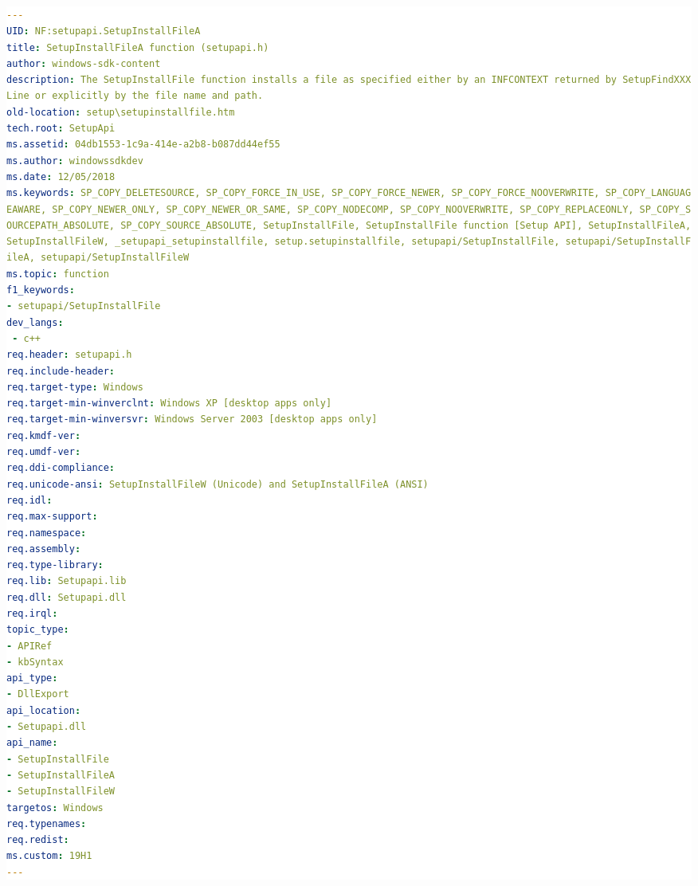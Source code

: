 ```yaml
---
UID: NF:setupapi.SetupInstallFileA
title: SetupInstallFileA function (setupapi.h)
author: windows-sdk-content
description: The SetupInstallFile function installs a file as specified either by an INFCONTEXT returned by SetupFindXXXLine or explicitly by the file name and path.
old-location: setup\setupinstallfile.htm
tech.root: SetupApi
ms.assetid: 04db1553-1c9a-414e-a2b8-b087dd44ef55
ms.author: windowssdkdev
ms.date: 12/05/2018
ms.keywords: SP_COPY_DELETESOURCE, SP_COPY_FORCE_IN_USE, SP_COPY_FORCE_NEWER, SP_COPY_FORCE_NOOVERWRITE, SP_COPY_LANGUAGEAWARE, SP_COPY_NEWER_ONLY, SP_COPY_NEWER_OR_SAME, SP_COPY_NODECOMP, SP_COPY_NOOVERWRITE, SP_COPY_REPLACEONLY, SP_COPY_SOURCEPATH_ABSOLUTE, SP_COPY_SOURCE_ABSOLUTE, SetupInstallFile, SetupInstallFile function [Setup API], SetupInstallFileA, SetupInstallFileW, _setupapi_setupinstallfile, setup.setupinstallfile, setupapi/SetupInstallFile, setupapi/SetupInstallFileA, setupapi/SetupInstallFileW
ms.topic: function
f1_keywords:
- setupapi/SetupInstallFile
dev_langs:
 - c++
req.header: setupapi.h
req.include-header: 
req.target-type: Windows
req.target-min-winverclnt: Windows XP [desktop apps only]
req.target-min-winversvr: Windows Server 2003 [desktop apps only]
req.kmdf-ver: 
req.umdf-ver: 
req.ddi-compliance: 
req.unicode-ansi: SetupInstallFileW (Unicode) and SetupInstallFileA (ANSI)
req.idl: 
req.max-support: 
req.namespace: 
req.assembly: 
req.type-library: 
req.lib: Setupapi.lib
req.dll: Setupapi.dll
req.irql: 
topic_type:
- APIRef
- kbSyntax
api_type:
- DllExport
api_location:
- Setupapi.dll
api_name:
- SetupInstallFile
- SetupInstallFileA
- SetupInstallFileW
targetos: Windows
req.typenames: 
req.redist: 
ms.custom: 19H1
---
```
